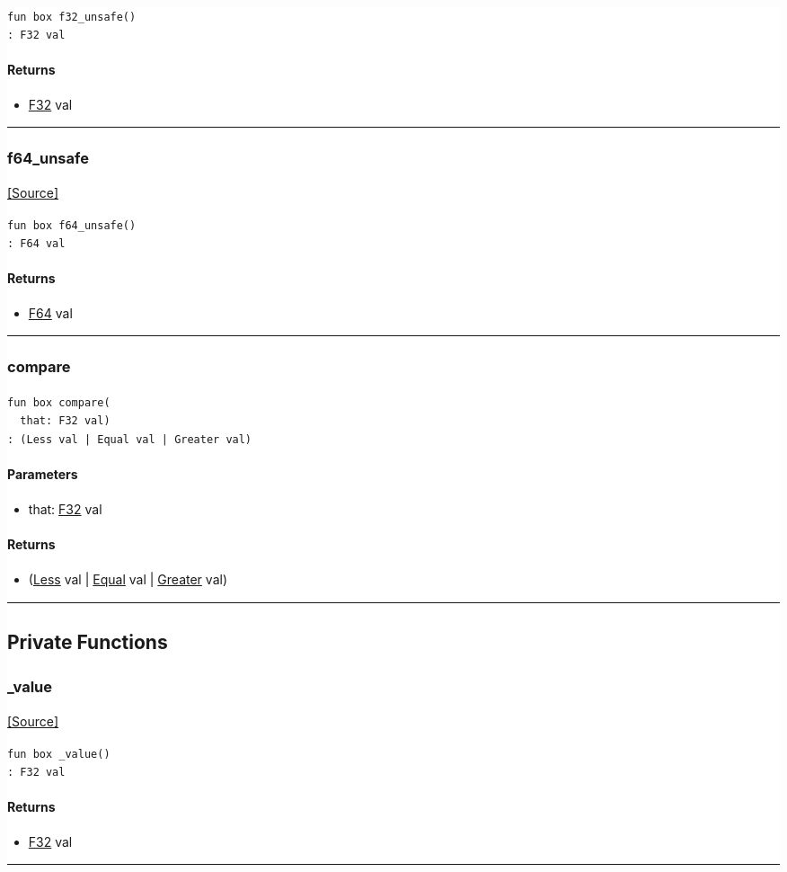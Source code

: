 
```pony
fun box f32_unsafe()
: F32 val
```

#### Returns

* [F32](builtin-F32.md) val

---

### f64_unsafe
<span class="source-link">[[Source]](src/builtin/real.md#L126)</span>


```pony
fun box f64_unsafe()
: F64 val
```

#### Returns

* [F64](builtin-F64.md) val

---

### compare



```pony
fun box compare(
  that: F32 val)
: (Less val | Equal val | Greater val)
```
#### Parameters

*   that: [F32](builtin-F32.md) val

#### Returns

* ([Less](builtin-Less.md) val | [Equal](builtin-Equal.md) val | [Greater](builtin-Greater.md) val)

---

## Private Functions

### _value
<span class="source-link">[[Source]](src/builtin/real.md#L188)</span>


```pony
fun box _value()
: F32 val
```

#### Returns

* [F32](builtin-F32.md) val

---

